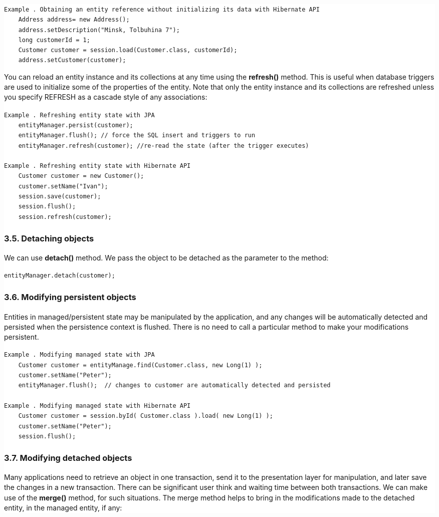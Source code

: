     Example . Obtaining an entity reference without initializing its data with Hibernate API
        Address address= new Address();
        address.setDescription("Minsk, Tolbuhina 7");
        long customerId = 1;
        Customer customer = session.load(Customer.class, customerId);  
        address.setCustomer(customer);

You can reload an entity instance and its collections at any time using the **refresh()** method. This is useful when 
database triggers are used to initialize some of the properties of the entity. Note that only the entity instance and 
its collections are refreshed unless you specify REFRESH as a cascade style of any associations:

    Example . Refreshing entity state with JPA
        entityManager.persist(customer);
        entityManager.flush(); // force the SQL insert and triggers to run
        entityManager.refresh(customer); //re-read the state (after the trigger executes)

    Example . Refreshing entity state with Hibernate API
        Customer customer = new Customer();
        customer.setName("Ivan");
        session.save(customer);
        session.flush(); 
        session.refresh(customer);

### 3.5. Detaching objects
We can use **detach()** method. We pass the object to be detached as the parameter to the method:

    entityManager.detach(customer);

### 3.6. Modifying persistent objects
Entities in managed/persistent state may be manipulated by the application, and any changes will be automatically
detected and persisted when the persistence context is flushed. There is no need to call a particular method to make 
your modifications persistent.

    Example . Modifying managed state with JPA
        Customer customer = entityManage.find(Customer.class, new Long(1) );
        customer.setName("Peter");
        entityManager.flush();  // changes to customer are automatically detected and persisted

    Example . Modifying managed state with Hibernate API
        Customer customer = session.byId( Customer.class ).load( new Long(1) );
        customer.setName("Peter");
        session.flush();

### 3.7.  Modifying detached objects
Many applications need to retrieve an object in one transaction, send it to the presentation layer for manipulation, 
and later save the changes in a new transaction. There can be significant user think and waiting time between both 
transactions. We can make use of the **merge()** method, for such situations. The merge method helps to bring in the 
modifications made to the detached entity, in the managed entity, if any:
